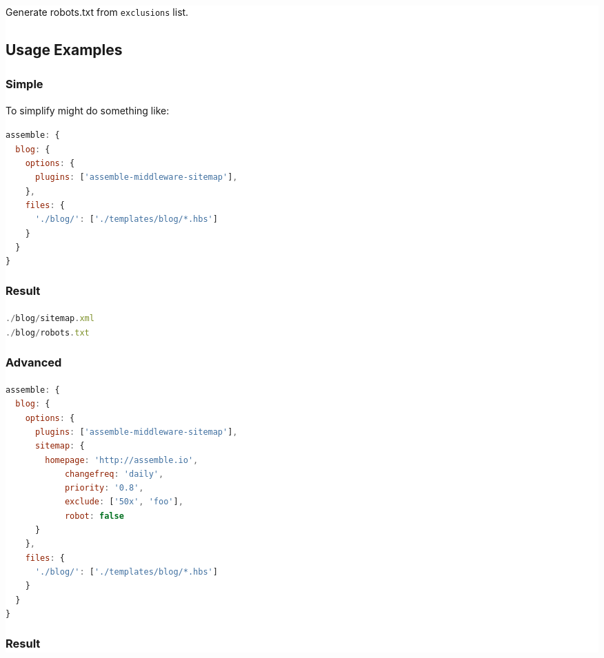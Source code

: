 Generate robots.txt from `exclusions` list.


## Usage Examples
### Simple

To simplify might do something like:

```js
assemble: {
  blog: {
    options: {
      plugins: ['assemble-middleware-sitemap'],
    },
    files: {
      './blog/': ['./templates/blog/*.hbs']
    }
  }
}

```

### Result

```js
./blog/sitemap.xml
./blog/robots.txt
```

### Advanced

```js
assemble: {
  blog: {
    options: {
      plugins: ['assemble-middleware-sitemap'],
      sitemap: {
        homepage: 'http://assemble.io',
            changefreq: 'daily',
            priority: '0.8',
            exclude: ['50x', 'foo'],
            robot: false
      }
    },
    files: {
      './blog/': ['./templates/blog/*.hbs']
    }
  }
}
```

### Result

